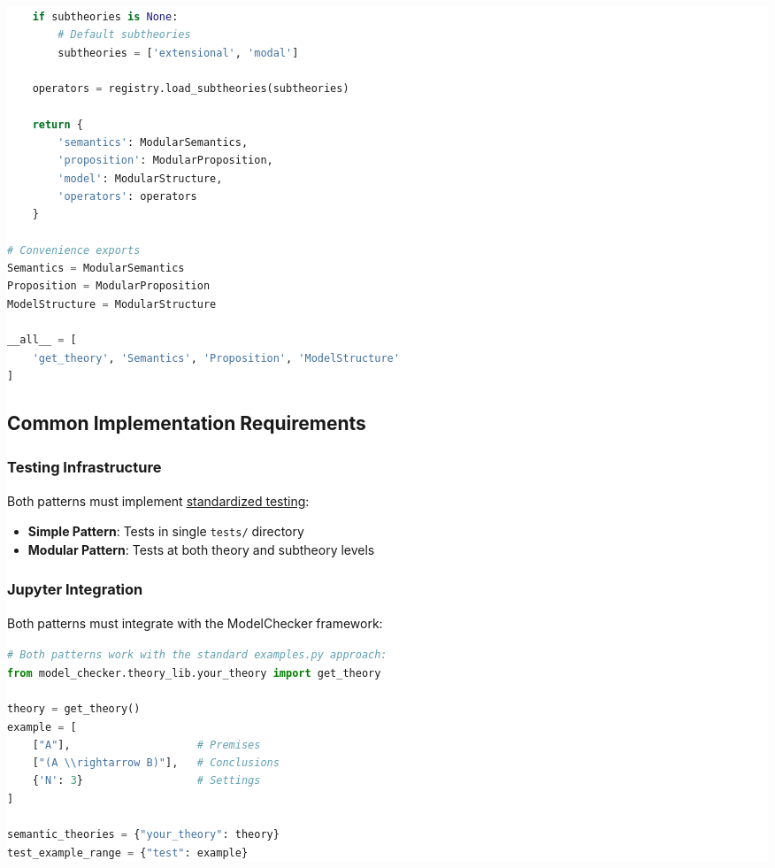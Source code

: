 ```python
    if subtheories is None:
        # Default subtheories
        subtheories = ['extensional', 'modal']
    
    operators = registry.load_subtheories(subtheories)
    
    return {
        'semantics': ModularSemantics,
        'proposition': ModularProposition, 
        'model': ModularStructure,
        'operators': operators
    }

# Convenience exports
Semantics = ModularSemantics
Proposition = ModularProposition
ModelStructure = ModularStructure

__all__ = [
    'get_theory', 'Semantics', 'Proposition', 'ModelStructure'
]
```

## Common Implementation Requirements

### Testing Infrastructure

Both patterns must implement [standardized testing](tests/README.md#theory-testing-framework-guide):

- **Simple Pattern**: Tests in single `tests/` directory
- **Modular Pattern**: Tests at both theory and subtheory levels

### Jupyter Integration

Both patterns must integrate with the ModelChecker framework:

```python
# Both patterns work with the standard examples.py approach:
from model_checker.theory_lib.your_theory import get_theory

theory = get_theory()
example = [
    ["A"],                    # Premises
    ["(A \\rightarrow B)"],   # Conclusions
    {'N': 3}                  # Settings
]

semantic_theories = {"your_theory": theory}
test_example_range = {"test": example}
```
